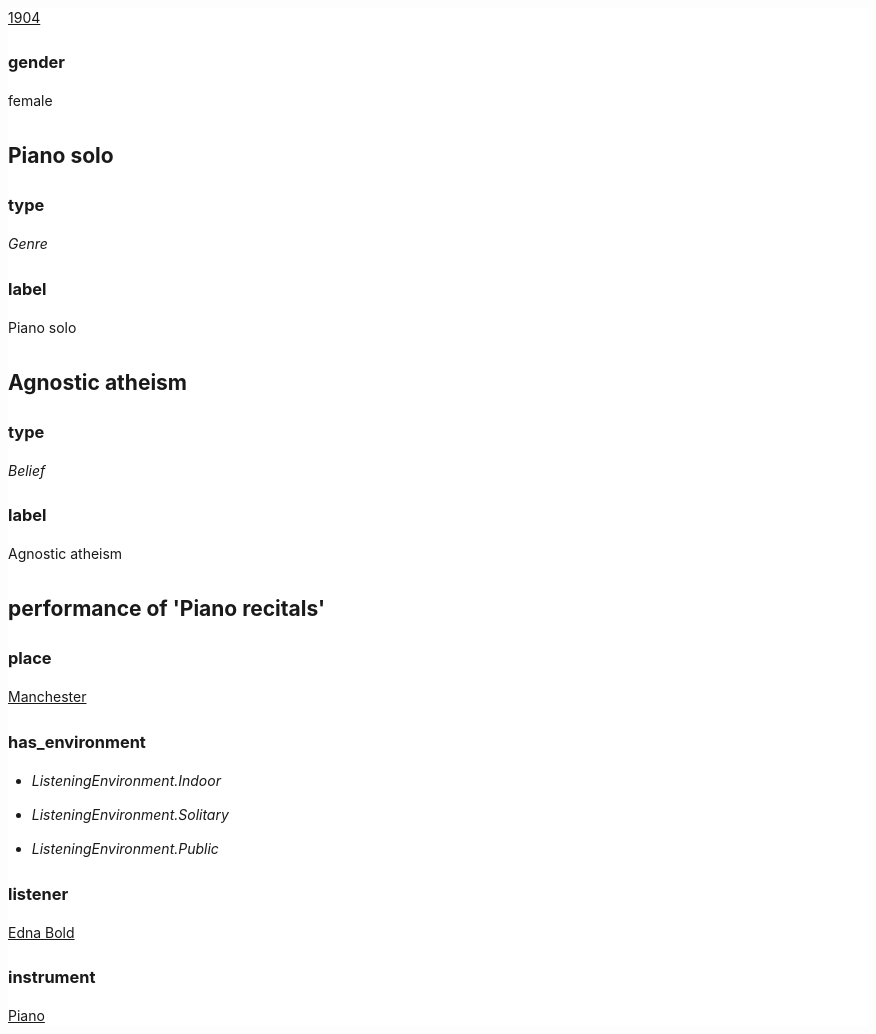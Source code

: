 
[1904](#1904)

### gender


female

## Piano solo

### type


*Genre*

### label


Piano solo

## Agnostic atheism

### type


*Belief*

### label


Agnostic atheism

## performance of 'Piano recitals'

### place


[Manchester](#Manchester)

### has_environment

 - *ListeningEnvironment.Indoor*

 - *ListeningEnvironment.Solitary*

 - *ListeningEnvironment.Public*

### listener


[Edna Bold](#Edna-Bold)

### instrument


[Piano](#Piano)
